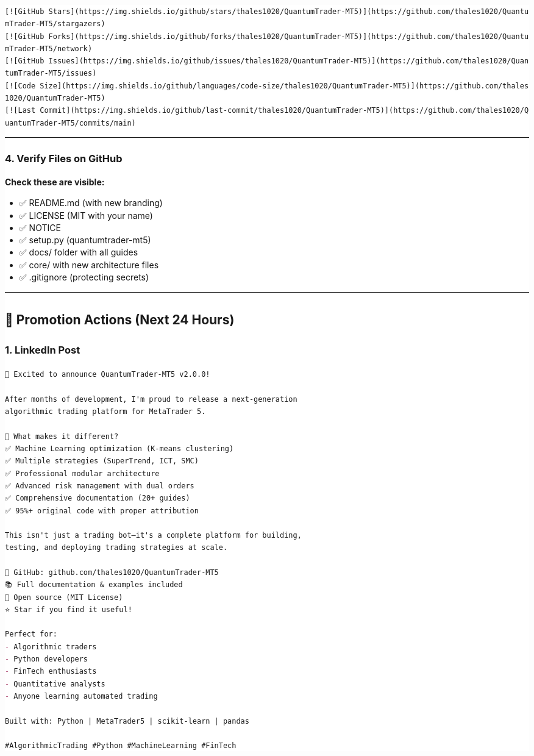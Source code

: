 ```
[![GitHub Stars](https://img.shields.io/github/stars/thales1020/QuantumTrader-MT5)](https://github.com/thales1020/QuantumTrader-MT5/stargazers)
[![GitHub Forks](https://img.shields.io/github/forks/thales1020/QuantumTrader-MT5)](https://github.com/thales1020/QuantumTrader-MT5/network)
[![GitHub Issues](https://img.shields.io/github/issues/thales1020/QuantumTrader-MT5)](https://github.com/thales1020/QuantumTrader-MT5/issues)
[![Code Size](https://img.shields.io/github/languages/code-size/thales1020/QuantumTrader-MT5)](https://github.com/thales1020/QuantumTrader-MT5)
[![Last Commit](https://img.shields.io/github/last-commit/thales1020/QuantumTrader-MT5)](https://github.com/thales1020/QuantumTrader-MT5/commits/main)
```

---

### 4. Verify Files on GitHub

**Check these are visible:**
- ✅ README.md (with new branding)
- ✅ LICENSE (MIT with your name)
- ✅ NOTICE
- ✅ setup.py (quantumtrader-mt5)
- ✅ docs/ folder with all guides
- ✅ core/ with new architecture files
- ✅ .gitignore (protecting secrets)

---

## 📢 Promotion Actions (Next 24 Hours)

### 1. LinkedIn Post

```markdown
🚀 Excited to announce QuantumTrader-MT5 v2.0.0!

After months of development, I'm proud to release a next-generation 
algorithmic trading platform for MetaTrader 5.

🎯 What makes it different?
✅ Machine Learning optimization (K-means clustering)
✅ Multiple strategies (SuperTrend, ICT, SMC)
✅ Professional modular architecture
✅ Advanced risk management with dual orders
✅ Comprehensive documentation (20+ guides)
✅ 95%+ original code with proper attribution

This isn't just a trading bot—it's a complete platform for building,
testing, and deploying trading strategies at scale.

🔗 GitHub: github.com/thales1020/QuantumTrader-MT5
📚 Full documentation & examples included
🎯 Open source (MIT License)
⭐ Star if you find it useful!

Perfect for:
- Algorithmic traders
- Python developers
- FinTech enthusiasts
- Quantitative analysts
- Anyone learning automated trading

Built with: Python | MetaTrader5 | scikit-learn | pandas

#AlgorithmicTrading #Python #MachineLearning #FinTech 
```